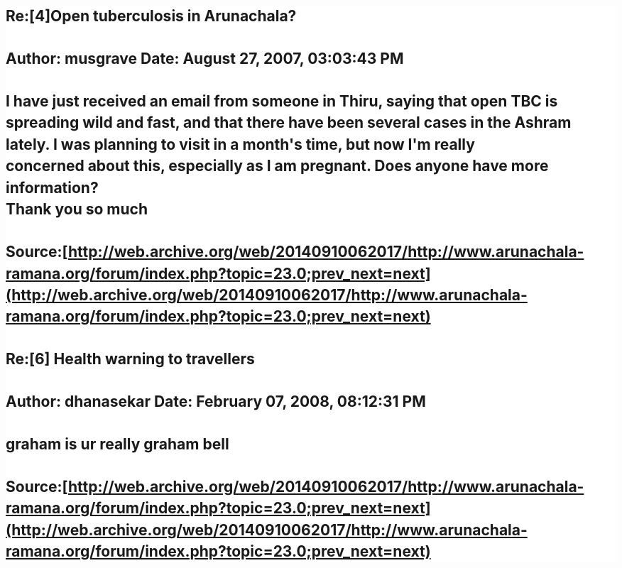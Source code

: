 
## Re:[4]Open tuberculosis in Arunachala?  
Author: musgrave            Date: August 27, 2007, 03:03:43 PM  
---  
I have just received an email from someone in Thiru, saying that open TBC is  
spreading wild and fast, and that there have been several cases in the Ashram  
lately. I was planning to visit in a month's time, but now I'm really  
concerned about this, especially as I am pregnant. Does anyone have more  
information?   
Thank you so much
 ---  
Source:[http://web.archive.org/web/20140910062017/http://www.arunachala-ramana.org/forum/index.php?topic=23.0;prev_next=next](http://web.archive.org/web/20140910062017/http://www.arunachala-ramana.org/forum/index.php?topic=23.0;prev_next=next)   
---  

## Re:[6] Health warning to travellers  
Author: dhanasekar          Date: February 07, 2008, 08:12:31 PM  
---  
graham is ur really graham bell
 ---  
Source:[http://web.archive.org/web/20140910062017/http://www.arunachala-ramana.org/forum/index.php?topic=23.0;prev_next=next](http://web.archive.org/web/20140910062017/http://www.arunachala-ramana.org/forum/index.php?topic=23.0;prev_next=next)   
---  

